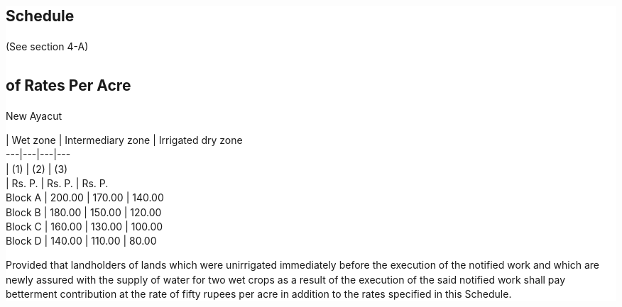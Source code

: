 ## Schedule

(See section 4-A)

## of Rates Per Acre

New Ayacut

| Wet zone | Intermediary zone | Irrigated dry zone  
---|---|---|---  
| (1) | (2) | (3)  
| Rs. P. | Rs. P. | Rs. P.  
Block A | 200.00 | 170.00 | 140.00  
Block B | 180.00 | 150.00 | 120.00  
Block C | 160.00 | 130.00 | 100.00  
Block D | 140.00 | 110.00 | 80.00  
  
Provided that landholders of lands which were unirrigated immediately before
the execution of the notified work and which are newly assured with the supply
of water for two wet crops as a result of the execution of the said notified
work shall pay betterment contribution at the rate of fifty rupees per acre in
addition to the rates specified in this Schedule.

